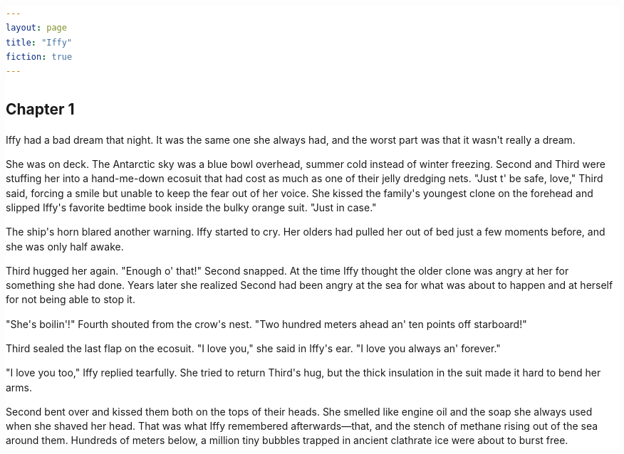 ```yaml
---
layout: page
title: "Iffy"
fiction: true
---
```


<ol id="toc"></ol>

<section markdown="1">

## Chapter 1

Iffy had a bad dream that night.
It was the same one she always had,
and the worst part was that it wasn't really a dream.

She was on deck.
The Antarctic sky was a blue bowl overhead,
summer cold instead of winter freezing.
Second and Third were stuffing her into
a hand-me-down ecosuit that had cost as much as one of their jelly dredging nets.
"Just t' be safe, love," Third said,
forcing a smile but unable to keep the fear out of her voice.
She kissed the family's youngest clone on the forehead
and slipped Iffy's favorite bedtime book inside the bulky orange suit.
"Just in case."

The ship's horn blared another warning.
Iffy started to cry.
Her olders had pulled her out of bed just a few moments before,
and she was only half awake.

Third hugged her again.
"Enough o' that!" Second snapped.
At the time Iffy thought the older clone was angry at her for something she had done.
Years later she realized Second had been angry at the sea for what was about to happen
and at herself for not being able to stop it.

"She's boilin'!" Fourth shouted from the crow's nest.
"Two hundred meters ahead an' ten points off starboard!"

Third sealed the last flap on the ecosuit.
"I love you," she said in Iffy's ear.
"I love you always an' forever."

"I love you too," Iffy replied tearfully.
She tried to return Third's hug,
but the thick insulation in the suit made it hard to bend her arms.

Second bent over and kissed them both on the tops of their heads.
She smelled like engine oil and the soap she always used when she shaved her head.
That was what Iffy remembered afterwards—that,
and the stench of methane rising out of the sea around them.
Hundreds of meters below,
a million tiny bubbles trapped in ancient clathrate ice were about to burst free.
